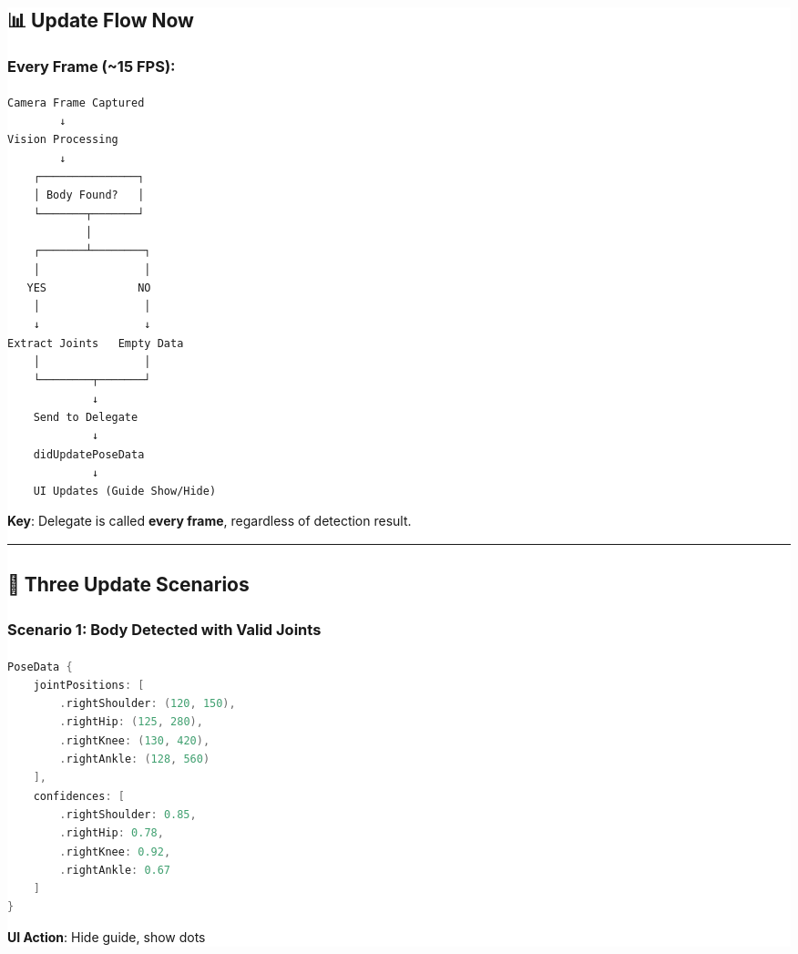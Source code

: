 
## 📊 Update Flow Now

### Every Frame (~15 FPS):

```
Camera Frame Captured
        ↓
Vision Processing
        ↓
    ┌───────────────┐
    │ Body Found?   │
    └───────┬───────┘
            │
    ┌───────┴────────┐
    │                │
   YES              NO
    │                │
    ↓                ↓
Extract Joints   Empty Data
    │                │
    └────────┬───────┘
             ↓
    Send to Delegate
             ↓
    didUpdatePoseData
             ↓
    UI Updates (Guide Show/Hide)
```

**Key**: Delegate is called **every frame**, regardless of detection result.

---

## 🎯 Three Update Scenarios

### Scenario 1: Body Detected with Valid Joints
```swift
PoseData {
    jointPositions: [
        .rightShoulder: (120, 150),
        .rightHip: (125, 280),
        .rightKnee: (130, 420),
        .rightAnkle: (128, 560)
    ],
    confidences: [
        .rightShoulder: 0.85,
        .rightHip: 0.78,
        .rightKnee: 0.92,
        .rightAnkle: 0.67
    ]
}
```
**UI Action**: Hide guide, show dots
